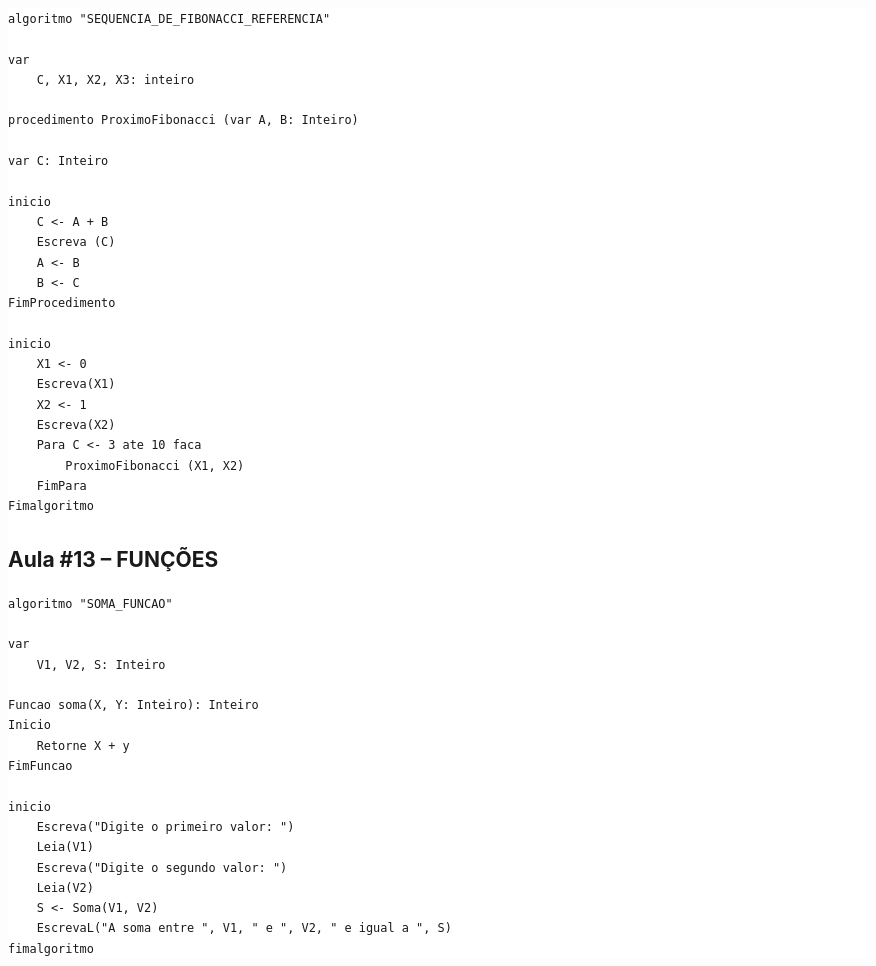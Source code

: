 ```pseudocode
algoritmo "SEQUENCIA_DE_FIBONACCI_REFERENCIA"

var
	C, X1, X2, X3: inteiro

procedimento ProximoFibonacci (var A, B: Inteiro)

var C: Inteiro

inicio
	C <- A + B
	Escreva (C)
	A <- B
	B <- C
FimProcedimento

inicio
	X1 <- 0
	Escreva(X1)
	X2 <- 1
	Escreva(X2)
	Para C <- 3 ate 10 faca
		ProximoFibonacci (X1, X2)
	FimPara
Fimalgoritmo
```



## Aula #13 – FUNÇÕES

```pseudocode
algoritmo "SOMA_FUNCAO"

var
	V1, V2, S: Inteiro

Funcao soma(X, Y: Inteiro): Inteiro
Inicio
	Retorne X + y
FimFuncao

inicio
	Escreva("Digite o primeiro valor: ")
	Leia(V1)
	Escreva("Digite o segundo valor: ")
	Leia(V2)
	S <- Soma(V1, V2)
	EscrevaL("A soma entre ", V1, " e ", V2, " e igual a ", S)
fimalgoritmo
```
